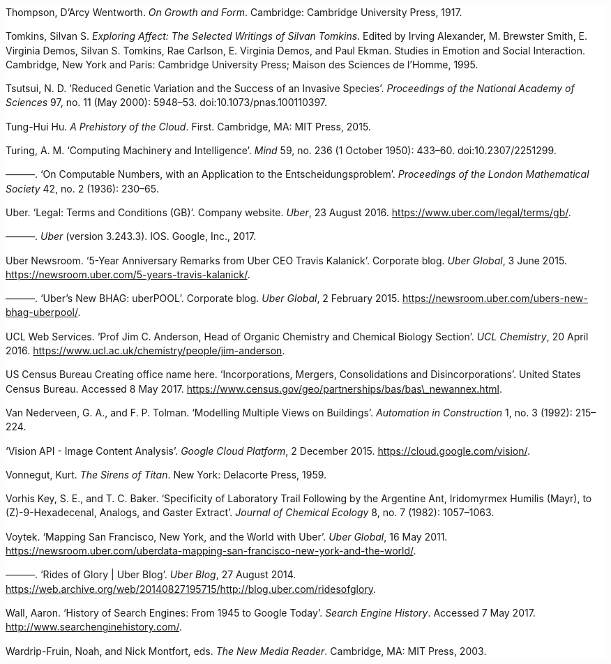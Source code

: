 Thompson, D’Arcy Wentworth. *On Growth and Form*. Cambridge: Cambridge University Press, 1917.

Tomkins, Silvan S. *Exploring Affect: The Selected Writings of Silvan Tomkins*. Edited by Irving Alexander, M. Brewster Smith, E. Virginia Demos, Silvan S. Tomkins, Rae Carlson, E. Virginia Demos, and Paul Ekman. Studies in Emotion and Social Interaction. Cambridge, New York and Paris: Cambridge University Press; Maison des Sciences de l’Homme, 1995.

Tsutsui, N. D. ‘Reduced Genetic Variation and the Success of an Invasive Species’. *Proceedings of the National Academy of Sciences* 97, no. 11 (May 2000): 5948–53. doi:10.1073/pnas.100110397.

Tung-Hui Hu. *A Prehistory of the Cloud*. First. Cambridge, MA: MIT Press, 2015.

Turing, A. M. ‘Computing Machinery and Intelligence’. *Mind* 59, no. 236 (1 October 1950): 433–60. doi:10.2307/2251299.

———. ‘On Computable Numbers, with an Application to the Entscheidungsproblem’. *Proceedings of the London Mathematical Society* 42, no. 2 (1936): 230–65.

Uber. ‘Legal: Terms and Conditions (GB)’. Company website. *Uber*, 23 August 2016. https://www.uber.com/legal/terms/gb/.

———. *Uber* (version 3.243.3). IOS. Google, Inc., 2017.

Uber Newsroom. ‘5-Year Anniversary Remarks from Uber CEO Travis Kalanick’. Corporate blog. *Uber Global*, 3 June 2015. https://newsroom.uber.com/5-years-travis-kalanick/.

———. ‘Uber’s New BHAG: uberPOOL’. Corporate blog. *Uber Global*, 2 February 2015. https://newsroom.uber.com/ubers-new-bhag-uberpool/.

UCL Web Services. ‘Prof Jim C. Anderson, Head of Organic Chemistry and Chemical Biology Section’. *UCL Chemistry*, 20 April 2016. https://www.ucl.ac.uk/chemistry/people/jim-anderson.

US Census Bureau Creating office name here. ‘Incorporations, Mergers, Consolidations and Disincorporations’. United States Census Bureau. Accessed 8 May 2017. https://www.census.gov/geo/partnerships/bas/bas\_newannex.html.

Van Nederveen, G. A., and F. P. Tolman. ‘Modelling Multiple Views on Buildings’. *Automation in Construction* 1, no. 3 (1992): 215–224.

‘Vision API - Image Content Analysis’. *Google Cloud Platform*, 2 December 2015. https://cloud.google.com/vision/.

Vonnegut, Kurt. *The Sirens of Titan*. New York: Delacorte Press, 1959.

Vorhis Key, S. E., and T. C. Baker. ‘Specificity of Laboratory Trail Following by the Argentine Ant, Iridomyrmex Humilis (Mayr), to (Z)-9-Hexadecenal, Analogs, and Gaster Extract’. *Journal of Chemical Ecology* 8, no. 7 (1982): 1057–1063.

Voytek. ‘Mapping San Francisco, New York, and the World with Uber’. *Uber Global*, 16 May 2011. https://newsroom.uber.com/uberdata-mapping-san-francisco-new-york-and-the-world/.

———. ‘Rides of Glory | Uber Blog’. *Uber Blog*, 27 August 2014. https://web.archive.org/web/20140827195715/http://blog.uber.com/ridesofglory.

Wall, Aaron. ‘History of Search Engines: From 1945 to Google Today’. *Search Engine History*. Accessed 7 May 2017. http://www.searchenginehistory.com/.

Wardrip-Fruin, Noah, and Nick Montfort, eds. *The New Media Reader*. Cambridge, MA: MIT Press, 2003.
